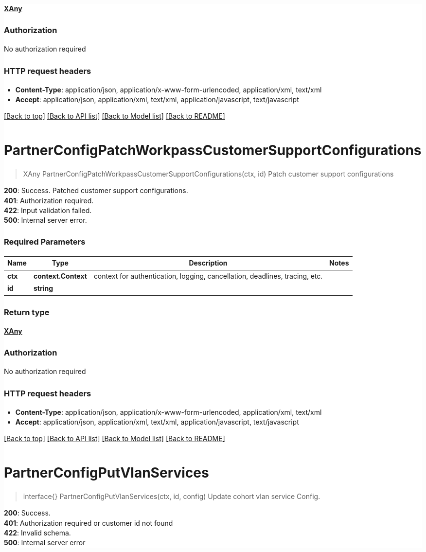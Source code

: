 [**XAny**](x-any.md)

### Authorization

No authorization required

### HTTP request headers

 - **Content-Type**: application/json, application/x-www-form-urlencoded, application/xml, text/xml
 - **Accept**: application/json, application/xml, text/xml, application/javascript, text/javascript

[[Back to top]](#) [[Back to API list]](../README.md#documentation-for-api-endpoints) [[Back to Model list]](../README.md#documentation-for-models) [[Back to README]](../README.md)

# **PartnerConfigPatchWorkpassCustomerSupportConfigurations**
> XAny PartnerConfigPatchWorkpassCustomerSupportConfigurations(ctx, id)
Patch customer support configurations

<div><strong>200</strong>: Success. Patched customer support configurations.</div> <div><strong>401</strong>: Authorization required.</div> <div><strong>422</strong>: Input validation failed.</div> <div><strong>500</strong>: Internal server error.</div>

### Required Parameters

Name | Type | Description  | Notes
------------- | ------------- | ------------- | -------------
 **ctx** | **context.Context** | context for authentication, logging, cancellation, deadlines, tracing, etc.
  **id** | **string**|  | 

### Return type

[**XAny**](x-any.md)

### Authorization

No authorization required

### HTTP request headers

 - **Content-Type**: application/json, application/x-www-form-urlencoded, application/xml, text/xml
 - **Accept**: application/json, application/xml, text/xml, application/javascript, text/javascript

[[Back to top]](#) [[Back to API list]](../README.md#documentation-for-api-endpoints) [[Back to Model list]](../README.md#documentation-for-models) [[Back to README]](../README.md)

# **PartnerConfigPutVlanServices**
> interface{} PartnerConfigPutVlanServices(ctx, id, config)
Update cohort vlan service Config.

<div><strong>200</strong>: Success.</div> <div><strong>401</strong>: Authorization required or customer id not found</div> <div><strong>422</strong>: Invalid schema.</div> <div><strong>500</strong>: Internal server error</div>
